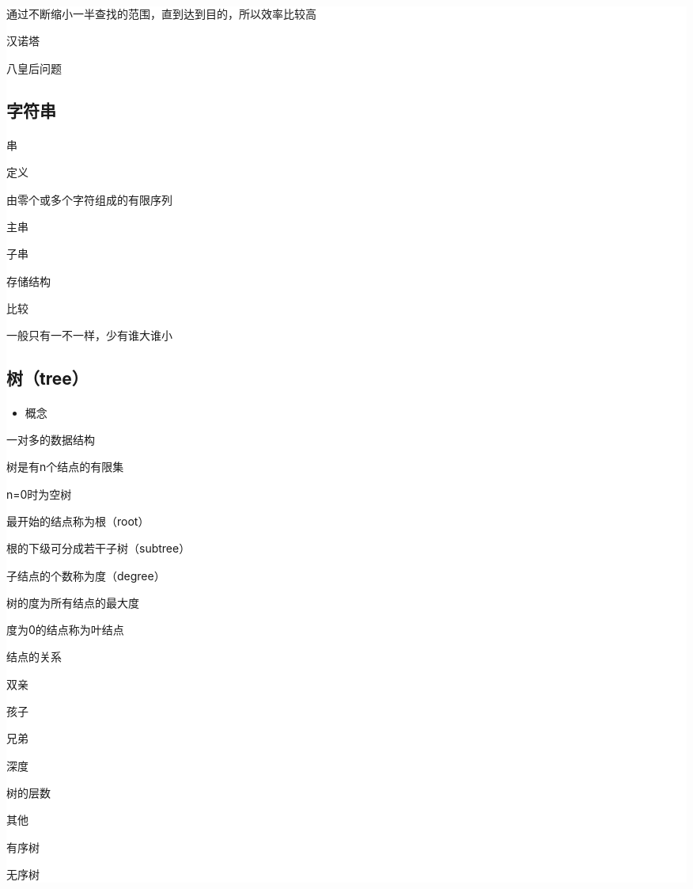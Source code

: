通过不断缩小一半查找的范围，直到达到目的，所以效率比较高

汉诺塔

八皇后问题

## 字符串

串

定义

由零个或多个字符组成的有限序列

主串

子串

存储结构

比较

一般只有一不一样，少有谁大谁小


## 树（tree）

- 概念

一对多的数据结构

树是有n个结点的有限集 

n=0时为空树

最开始的结点称为根（root）

根的下级可分成若干子树（subtree）

子结点的个数称为度（degree）

树的度为所有结点的最大度

度为0的结点称为叶结点

结点的关系

双亲

孩子

兄弟

深度

树的层数

其他

有序树

无序树
